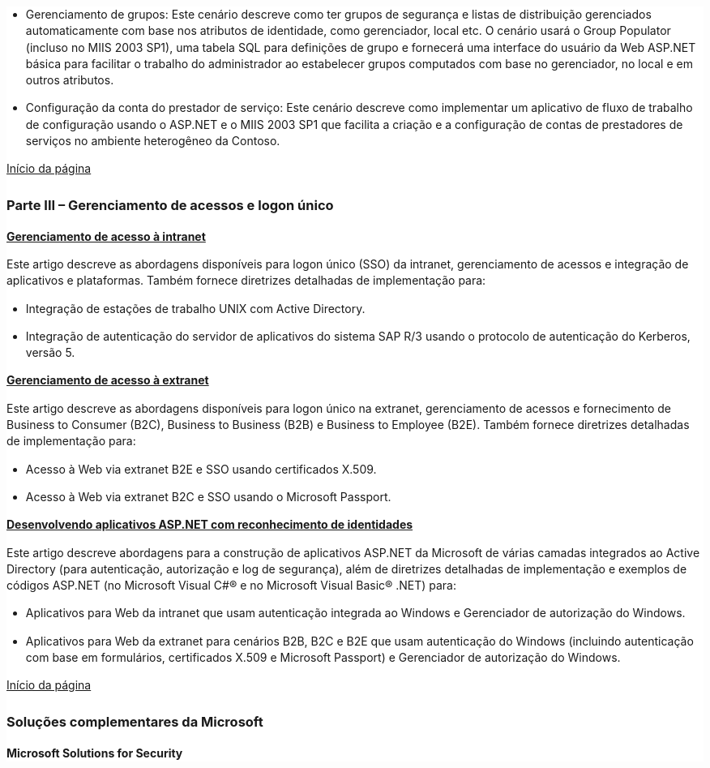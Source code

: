 -   Gerenciamento de grupos: Este cenário descreve como ter grupos de segurança e listas de distribuição gerenciados automaticamente com base nos atributos de identidade, como gerenciador, local etc. O cenário usará o Group Populator (incluso no MIIS 2003 SP1), uma tabela SQL para definições de grupo e fornecerá uma interface do usuário da Web ASP.NET básica para facilitar o trabalho do administrador ao estabelecer grupos computados com base no gerenciador, no local e em outros atributos.

-   Configuração da conta do prestador de serviço: Este cenário descreve como implementar um aplicativo de fluxo de trabalho de configuração usando o ASP.NET e o MIIS 2003 SP1 que facilita a criação e a configuração de contas de prestadores de serviços no ambiente heterogêneo da Contoso.

[](#mainsection)[Início da página](#mainsection)

### Parte III – Gerenciamento de acessos e logon único

[**Gerenciamento de acesso à intranet**](http://www.microsoft.com/technet/security/topics/identitymanagement/idmanage/p3intran.mspx)

Este artigo descreve as abordagens disponíveis para logon único (SSO) da intranet, gerenciamento de acessos e integração de aplicativos e plataformas. Também fornece diretrizes detalhadas de implementação para:

-   Integração de estações de trabalho UNIX com Active Directory.

-   Integração de autenticação do servidor de aplicativos do sistema SAP R/3 usando o protocolo de autenticação do Kerberos, versão 5.

[**Gerenciamento de acesso à extranet**](http://www.microsoft.com/technet/security/topics/identitymanagement/idmanage/p3extran.mspx)

Este artigo descreve as abordagens disponíveis para logon único na extranet, gerenciamento de acessos e fornecimento de Business to Consumer (B2C), Business to Business (B2B) e Business to Employee (B2E). Também fornece diretrizes detalhadas de implementação para:

-   Acesso à Web via extranet B2E e SSO usando certificados X.509.

-   Acesso à Web via extranet B2C e SSO usando o Microsoft Passport.

[**Desenvolvendo aplicativos ASP.NET com reconhecimento de identidades**](http://www.microsoft.com/technet/security/topics/identitymanagement/idmanage/p3aspd.mspx)

Este artigo descreve abordagens para a construção de aplicativos ASP.NET da Microsoft de várias camadas integrados ao Active Directory (para autenticação, autorização e log de segurança), além de diretrizes detalhadas de implementação e exemplos de códigos ASP.NET (no Microsoft Visual C\#® e no Microsoft Visual Basic® .NET) para:

-   Aplicativos para Web da intranet que usam autenticação integrada ao Windows e Gerenciador de autorização do Windows.

-   Aplicativos para Web da extranet para cenários B2B, B2C e B2E que usam autenticação do Windows (incluindo autenticação com base em formulários, certificados X.509 e Microsoft Passport) e Gerenciador de autorização do Windows.

[](#mainsection)[Início da página](#mainsection)

### Soluções complementares da Microsoft

**Microsoft Solutions for Security**
